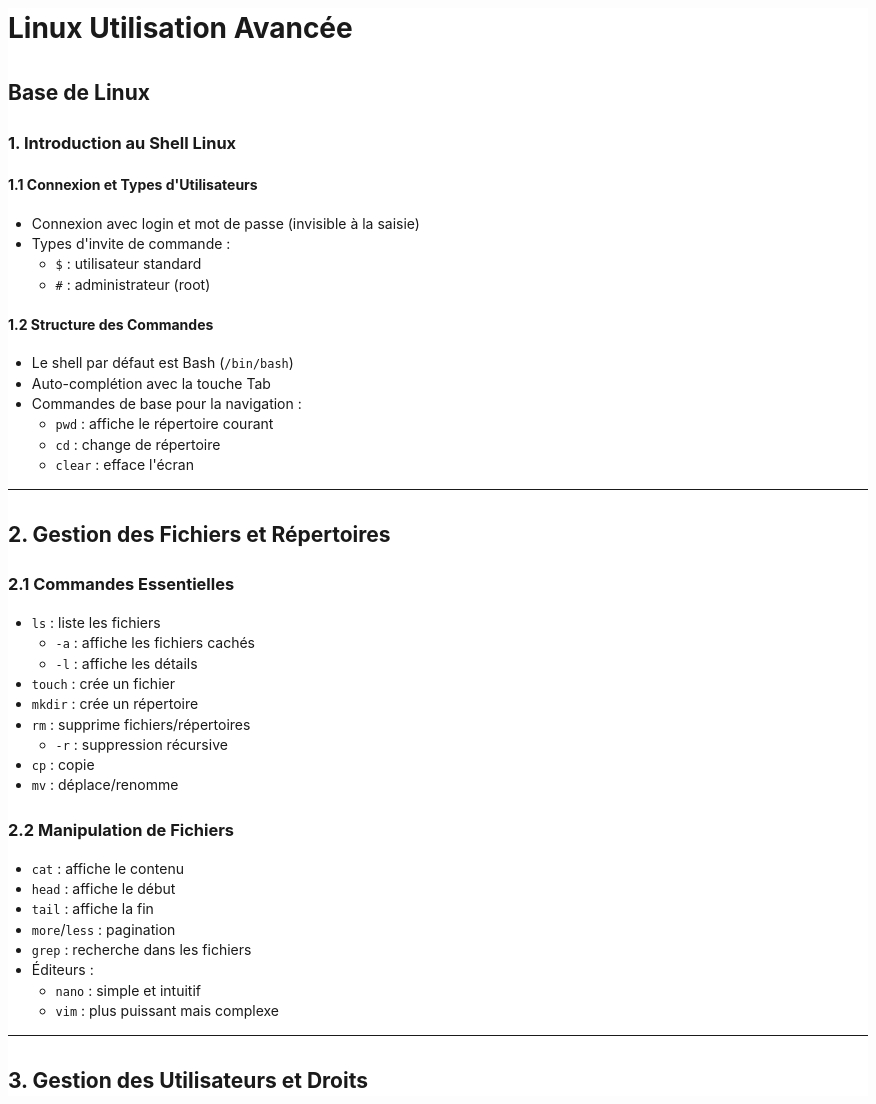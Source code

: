 # Linux Utilisation Avancée

## Base de Linux

### 1. Introduction au Shell Linux

#### 1.1 Connexion et Types d'Utilisateurs
- Connexion avec login et mot de passe (invisible à la saisie)
- Types d'invite de commande :
  - `$` : utilisateur standard
  - `#` : administrateur (root)

#### 1.2 Structure des Commandes
- Le shell par défaut est Bash (`/bin/bash`)
- Auto-complétion avec la touche Tab
- Commandes de base pour la navigation :
  - `pwd` : affiche le répertoire courant
  - `cd` : change de répertoire
  - `clear` : efface l'écran

---

## 2. Gestion des Fichiers et Répertoires

### 2.1 Commandes Essentielles
- `ls` : liste les fichiers
  - `-a` : affiche les fichiers cachés
  - `-l` : affiche les détails
- `touch` : crée un fichier
- `mkdir` : crée un répertoire
- `rm` : supprime fichiers/répertoires
  - `-r` : suppression récursive
- `cp` : copie
- `mv` : déplace/renomme

### 2.2 Manipulation de Fichiers
- `cat` : affiche le contenu
- `head` : affiche le début
- `tail` : affiche la fin
- `more`/`less` : pagination
- `grep` : recherche dans les fichiers
- Éditeurs :
  - `nano` : simple et intuitif
  - `vim` : plus puissant mais complexe

---

## 3. Gestion des Utilisateurs et Droits
